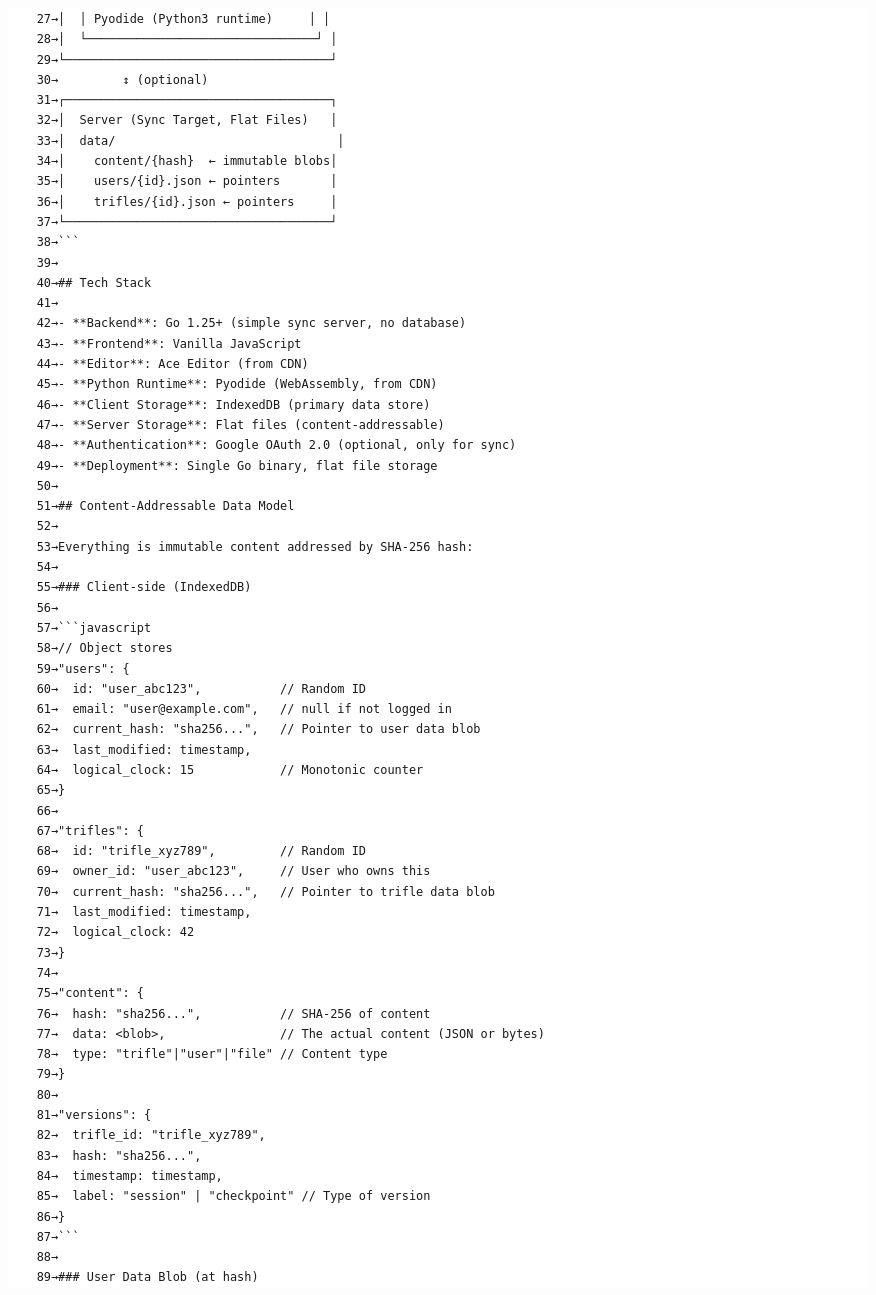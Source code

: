 ```
    27→│  │ Pyodide (Python3 runtime)     │ │
    28→│  └────────────────────────────────┘ │
    29→└─────────────────────────────────────┘
    30→         ↕ (optional)
    31→┌─────────────────────────────────────┐
    32→│  Server (Sync Target, Flat Files)   │
    33→│  data/                               │
    34→│    content/{hash}  ← immutable blobs│
    35→│    users/{id}.json ← pointers       │
    36→│    trifles/{id}.json ← pointers     │
    37→└─────────────────────────────────────┘
    38→```
    39→
    40→## Tech Stack
    41→
    42→- **Backend**: Go 1.25+ (simple sync server, no database)
    43→- **Frontend**: Vanilla JavaScript
    44→- **Editor**: Ace Editor (from CDN)
    45→- **Python Runtime**: Pyodide (WebAssembly, from CDN)
    46→- **Client Storage**: IndexedDB (primary data store)
    47→- **Server Storage**: Flat files (content-addressable)
    48→- **Authentication**: Google OAuth 2.0 (optional, only for sync)
    49→- **Deployment**: Single Go binary, flat file storage
    50→
    51→## Content-Addressable Data Model
    52→
    53→Everything is immutable content addressed by SHA-256 hash:
    54→
    55→### Client-side (IndexedDB)
    56→
    57→```javascript
    58→// Object stores
    59→"users": {
    60→  id: "user_abc123",           // Random ID
    61→  email: "user@example.com",   // null if not logged in
    62→  current_hash: "sha256...",   // Pointer to user data blob
    63→  last_modified: timestamp,
    64→  logical_clock: 15            // Monotonic counter
    65→}
    66→
    67→"trifles": {
    68→  id: "trifle_xyz789",         // Random ID
    69→  owner_id: "user_abc123",     // User who owns this
    70→  current_hash: "sha256...",   // Pointer to trifle data blob
    71→  last_modified: timestamp,
    72→  logical_clock: 42
    73→}
    74→
    75→"content": {
    76→  hash: "sha256...",           // SHA-256 of content
    77→  data: <blob>,                // The actual content (JSON or bytes)
    78→  type: "trifle"|"user"|"file" // Content type
    79→}
    80→
    81→"versions": {
    82→  trifle_id: "trifle_xyz789",
    83→  hash: "sha256...",
    84→  timestamp: timestamp,
    85→  label: "session" | "checkpoint" // Type of version
    86→}
    87→```
    88→
    89→### User Data Blob (at hash)
```